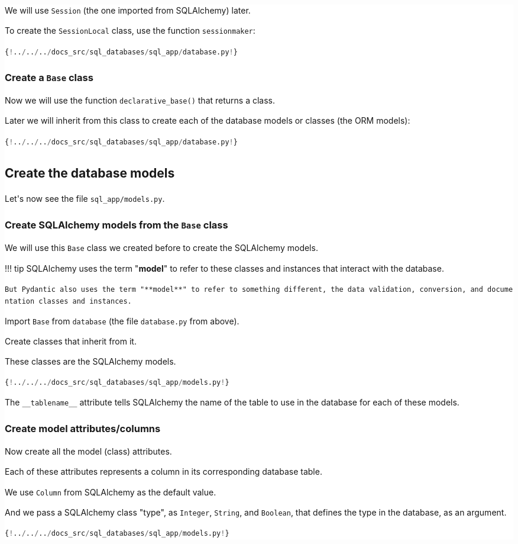 We will use `Session` (the one imported from SQLAlchemy) later.

To create the `SessionLocal` class, use the function `sessionmaker`:

```Python hl_lines="11"
{!../../../docs_src/sql_databases/sql_app/database.py!}
```

### Create a `Base` class

Now we will use the function `declarative_base()` that returns a class.

Later we will inherit from this class to create each of the database models or classes (the ORM models):

```Python hl_lines="13"
{!../../../docs_src/sql_databases/sql_app/database.py!}
```

## Create the database models

Let's now see the file `sql_app/models.py`.

### Create SQLAlchemy models from the `Base` class

We will use this `Base` class we created before to create the SQLAlchemy models.

!!! tip
    SQLAlchemy uses the term "**model**" to refer to these classes and instances that interact with the database.

    But Pydantic also uses the term "**model**" to refer to something different, the data validation, conversion, and documentation classes and instances.

Import `Base` from `database` (the file `database.py` from above).

Create classes that inherit from it.

These classes are the SQLAlchemy models.

```Python hl_lines="4 7 8 18 19"
{!../../../docs_src/sql_databases/sql_app/models.py!}
```

The `__tablename__` attribute tells SQLAlchemy the name of the table to use in the database for each of these models.

### Create model attributes/columns

Now create all the model (class) attributes.

Each of these attributes represents a column in its corresponding database table.

We use `Column` from SQLAlchemy as the default value.

And we pass a SQLAlchemy class "type", as `Integer`, `String`, and `Boolean`, that defines the type in the database, as an argument.

```Python hl_lines="1 10 11 12 13 21 22 23 24"
{!../../../docs_src/sql_databases/sql_app/models.py!}
```

